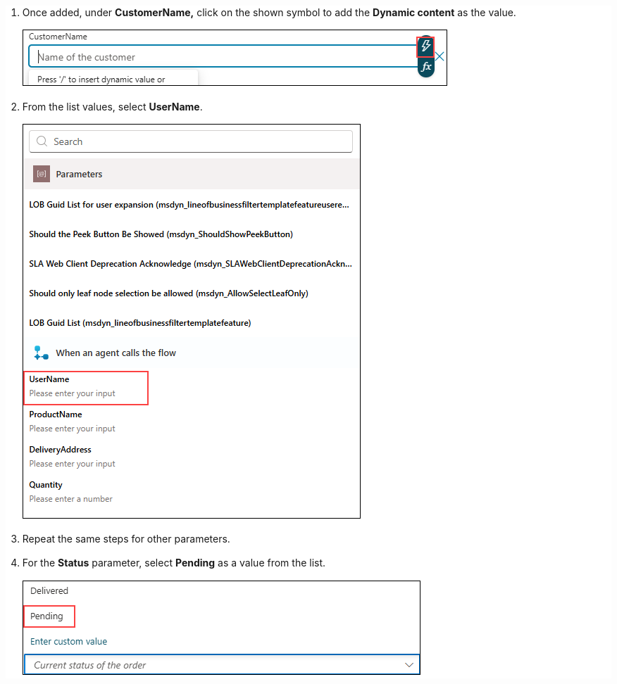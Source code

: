1. Once added, under **CustomerName,** click on the shown symbol to add the **Dynamic content** as the value.

   ![](./media/ex3img46.png)

1. From the list values, select **UserName**.

   ![](./media/ex3img47.png)

1. Repeat the same steps for other parameters.

1. For the **Status** parameter, select **Pending** as a value from the list.

   ![](./media/ex3img48.png)
